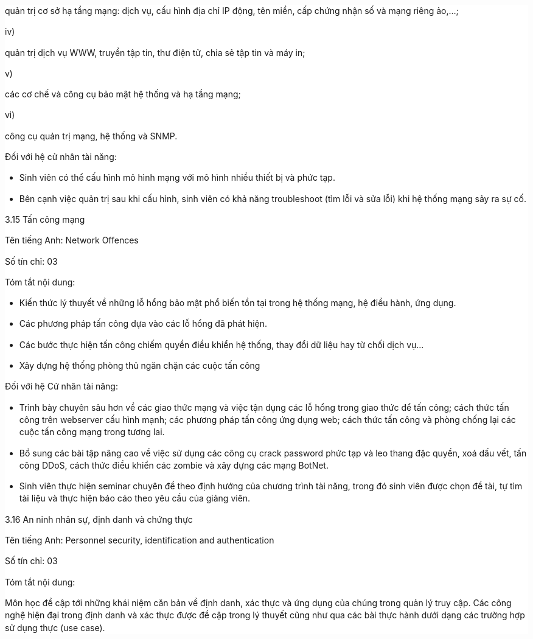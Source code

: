 quản trị cơ sở hạ tầng mạng: dịch vụ, cấu hình địa chỉ IP động, tên miền, cấp chứng nhận số và mạng riêng ảo,…;

iv)

quản trị dịch vụ WWW, truyền tập tin, thư điện tử, chia sẻ tập tin và máy in;

v)

các cơ chế và công cụ bảo mật hệ thống và hạ tầng mạng;

vi)

công cụ quản trị mạng, hệ thống và SNMP.

Đối với hệ cử nhân tài năng:

- Sinh viên có thể cấu hình mô hình mạng với mô hình nhiều thiết bị và phức tạp.

- Bên cạnh việc quản trị sau khi cấu hình, sinh viên có khả năng troubleshoot (tìm lỗi và sửa lỗi) khi hệ thống mạng sảy ra sự cố.

3.15 Tấn công mạng

Tên tiếng Anh: Network Offences

Số tín chỉ: 03

Tóm tắt nội dung:

- Kiến thức lý thuyết về những lỗ hổng bảo mật phổ biến tồn tại trong hệ thống mạng, hệ điều hành, ứng dụng.

- Các phương pháp tấn công dựa vào các lỗ hổng đã phát hiện.

- Các bước thực hiện tấn công chiếm quyền điều khiển hệ thống, thay đổi dữ liệu hay từ chối dịch vụ…

- Xây dựng hệ thống phòng thủ ngăn chặn các cuộc tấn công

Đối với hệ Cử nhân tài năng:

- Trình bày chuyên sâu hơn về các giao thức mạng và việc tận dụng các lỗ hổng trong giao thức để tấn công; cách thức tấn công trên webserver cấu hình mạnh; các phương pháp tấn công ứng dụng web; cách thức tấn công và phòng chống lại các cuộc tấn công mạng trong tương lai.

- Bổ sung các bài tập nâng cao về việc sử dụng các công cụ crack password phức tạp và leo thang đặc quyền, xoá dấu vết, tấn công DDoS, cách thức điều khiển các zombie và xây dựng các mạng BotNet.

- Sinh viên thực hiện seminar chuyên đề theo định hướng của chương trình tài năng, trong đó sinh viên được chọn đề tài, tự tìm tài liệu và thực hiện báo cáo theo yêu cầu của giảng viên.

3.16 An ninh nhân sự, định danh và chứng thực

Tên tiếng Anh: Personnel security, identification and authentication

Số tín chỉ: 03

Tóm tắt nội dung:

Môn học đề cập tới những khái niệm căn bản về định danh, xác thực và ứng dụng của chúng trong quản lý truy cập. Các công nghệ hiện đại trong định danh và xác thực được đề cập trong lý thuyết cũng như qua các bài thực hành dưới dạng các trường hợp sử dụng thực (use case).
